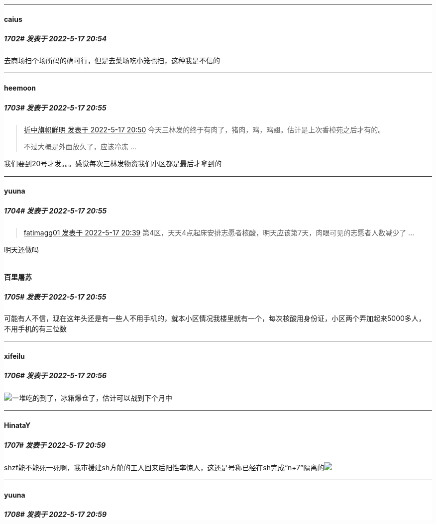 *****

####  caius  
##### 1702#       发表于 2022-5-17 20:54

去商场扫个场所码的确可行，但是去菜场吃小笼也扫，这种我是不信的

*****

####  heemoon  
##### 1703#       发表于 2022-5-17 20:55

<blockquote><a href="httphttps://bbs.saraba1st.com/2b/forum.php?mod=redirect&amp;goto=findpost&amp;pid=55885266&amp;ptid=2069639" target="_blank">折中旗帜鲜明 发表于 2022-5-17 20:50</a>
今天三林发的终于有肉了，猪肉，鸡，鸡翅。估计是上次香樟苑之后才有的。

不过大概是外面放久了，应该冷冻 ...</blockquote>
我们要到20号才发。。。感觉每次三林发物资我们小区都是最后才拿到的

*****

####  yuuna  
##### 1704#       发表于 2022-5-17 20:55

<blockquote><a href="httphttps://bbs.saraba1st.com/2b/forum.php?mod=redirect&amp;goto=findpost&amp;pid=55885127&amp;ptid=2069639" target="_blank">fatimagg01 发表于 2022-5-17 20:39</a>
第4区，天天4点起床安排志愿者核酸，明天应该第7天，肉眼可见的志愿者人数减少了 ...</blockquote>
明天还做吗

*****

####  百里屠苏  
##### 1705#       发表于 2022-5-17 20:55

可能有人不信，现在这年头还是有一些人不用手机的，就本小区情况我楼里就有一个，每次核酸用身份证，小区两个弄加起来5000多人，不用手机的有三位数

*****

####  xifeilu  
##### 1706#       发表于 2022-5-17 20:56

<img src="https://static.saraba1st.com/image/smiley/face2017/004.gif" referrerpolicy="no-referrer">一堆吃的到了，冰箱爆仓了，估计可以战到下个月中

*****

####  HinataY  
##### 1707#       发表于 2022-5-17 20:59

shzf能不能死一死啊，我市援建sh方舱的工人回来后阳性率惊人，这还是号称已经在sh完成“n+7”隔离的<img src="https://static.saraba1st.com/image/smiley/face2017/067.png" referrerpolicy="no-referrer">

*****

####  yuuna  
##### 1708#       发表于 2022-5-17 20:59

